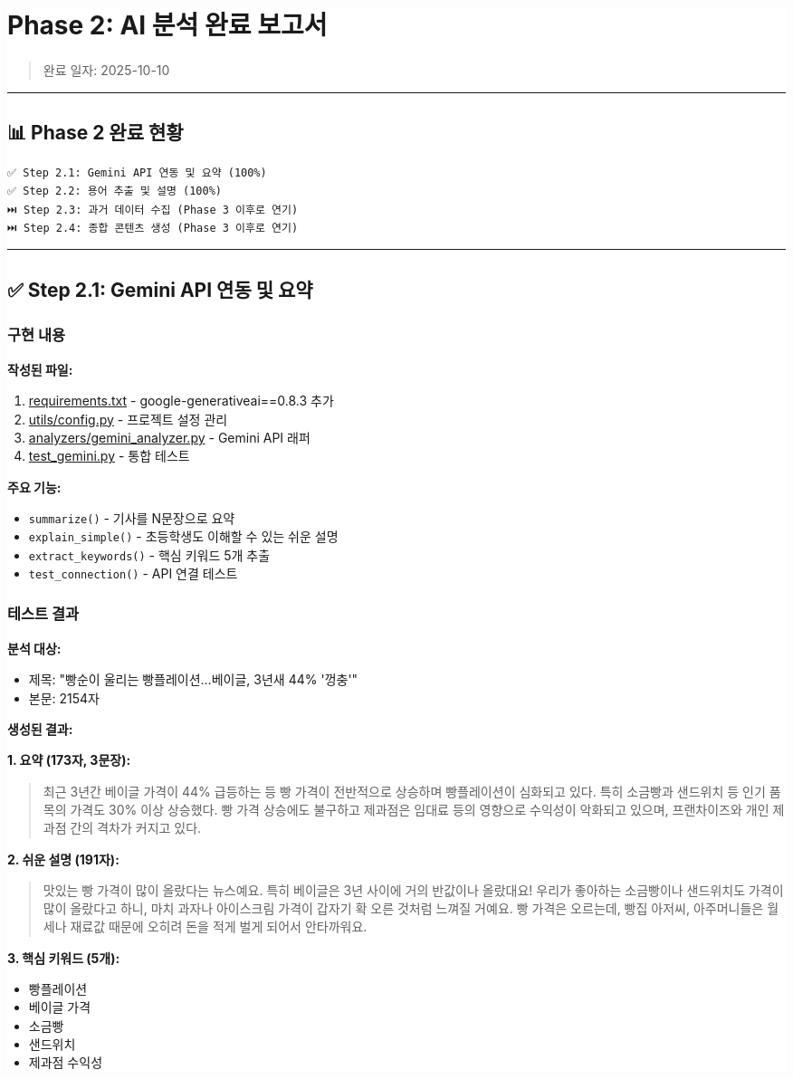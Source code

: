 # Phase 2: AI 분석 완료 보고서

> 완료 일자: 2025-10-10

---

## 📊 Phase 2 완료 현황

```
✅ Step 2.1: Gemini API 연동 및 요약 (100%)
✅ Step 2.2: 용어 추출 및 설명 (100%)
⏭️ Step 2.3: 과거 데이터 수집 (Phase 3 이후로 연기)
⏭️ Step 2.4: 종합 콘텐츠 생성 (Phase 3 이후로 연기)
```

---

## ✅ Step 2.1: Gemini API 연동 및 요약

### 구현 내용

**작성된 파일:**
1. [requirements.txt](requirements.txt) - google-generativeai==0.8.3 추가
2. [utils/config.py](utils/config.py) - 프로젝트 설정 관리
3. [analyzers/gemini_analyzer.py](analyzers/gemini_analyzer.py) - Gemini API 래퍼
4. [test_gemini.py](test_gemini.py) - 통합 테스트

**주요 기능:**
- `summarize()` - 기사를 N문장으로 요약
- `explain_simple()` - 초등학생도 이해할 수 있는 쉬운 설명
- `extract_keywords()` - 핵심 키워드 5개 추출
- `test_connection()` - API 연결 테스트

### 테스트 결과

**분석 대상:**
- 제목: "빵순이 울리는 빵플레이션…베이글, 3년새 44% '껑충'"
- 본문: 2154자

**생성된 결과:**

**1. 요약 (173자, 3문장):**
> 최근 3년간 베이글 가격이 44% 급등하는 등 빵 가격이 전반적으로 상승하며 빵플레이션이 심화되고 있다. 특히 소금빵과 샌드위치 등 인기 품목의 가격도 30% 이상 상승했다. 빵 가격 상승에도 불구하고 제과점은 임대료 등의 영향으로 수익성이 악화되고 있으며, 프랜차이즈와 개인 제과점 간의 격차가 커지고 있다.

**2. 쉬운 설명 (191자):**
> 맛있는 빵 가격이 많이 올랐다는 뉴스예요. 특히 베이글은 3년 사이에 거의 반값이나 올랐대요! 우리가 좋아하는 소금빵이나 샌드위치도 가격이 많이 올랐다고 하니, 마치 과자나 아이스크림 가격이 갑자기 확 오른 것처럼 느껴질 거예요. 빵 가격은 오르는데, 빵집 아저씨, 아주머니들은 월세나 재료값 때문에 오히려 돈을 적게 벌게 되어서 안타까워요.

**3. 핵심 키워드 (5개):**
- 빵플레이션
- 베이글 가격
- 소금빵
- 샌드위치
- 제과점 수익성
